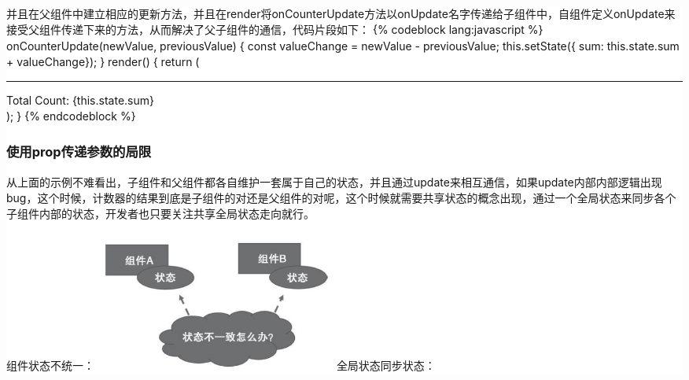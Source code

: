 并且在父组件中建立相应的更新方法，并且在render将onCounterUpdate方法以onUpdate名字传递给子组件中，自组件定义onUpdate来接受父组件传递下来的方法，从而解决了父子组件的通信，代码片段如下：
{% codeblock lang:javascript %}
  onCounterUpdate(newValue, previousValue) {
    const valueChange = newValue - previousValue;
    this.setState({ sum: this.state.sum + valueChange});
  }
  render() {
    return (
      <div style={style}>
        <Counter onUpdate={this.onCounterUpdate} caption="First" />
        <Counter onUpdate={this.onCounterUpdate} caption="Second" initValue={this.initValues[1]} />
        <Counter onUpdate={this.onCounterUpdate} caption="Third" initValue={this.initValues[2]} />
        <hr/>
        <div>Total Count: {this.state.sum}</div>
      </div>
    );
  }
{% endcodeblock %}

### 使用prop传递参数的局限

从上面的示例不难看出，子组件和父组件都各自维护一套属于自己的状态，并且通过update来相互通信，如果update内部内部逻辑出现bug，这个时候，计数器的结果到底是子组件的对还是父组件的对呢，这个时候就需要共享状态的概念出现，通过一个全局状态来同步各个子组件内部的状态，开发者也只要关注共享全局状态走向就行。

组件状态不统一：
<img width="300" src="2017-06-12/02.jpeg" title="组件状态不统一"/>
全局状态同步状态：